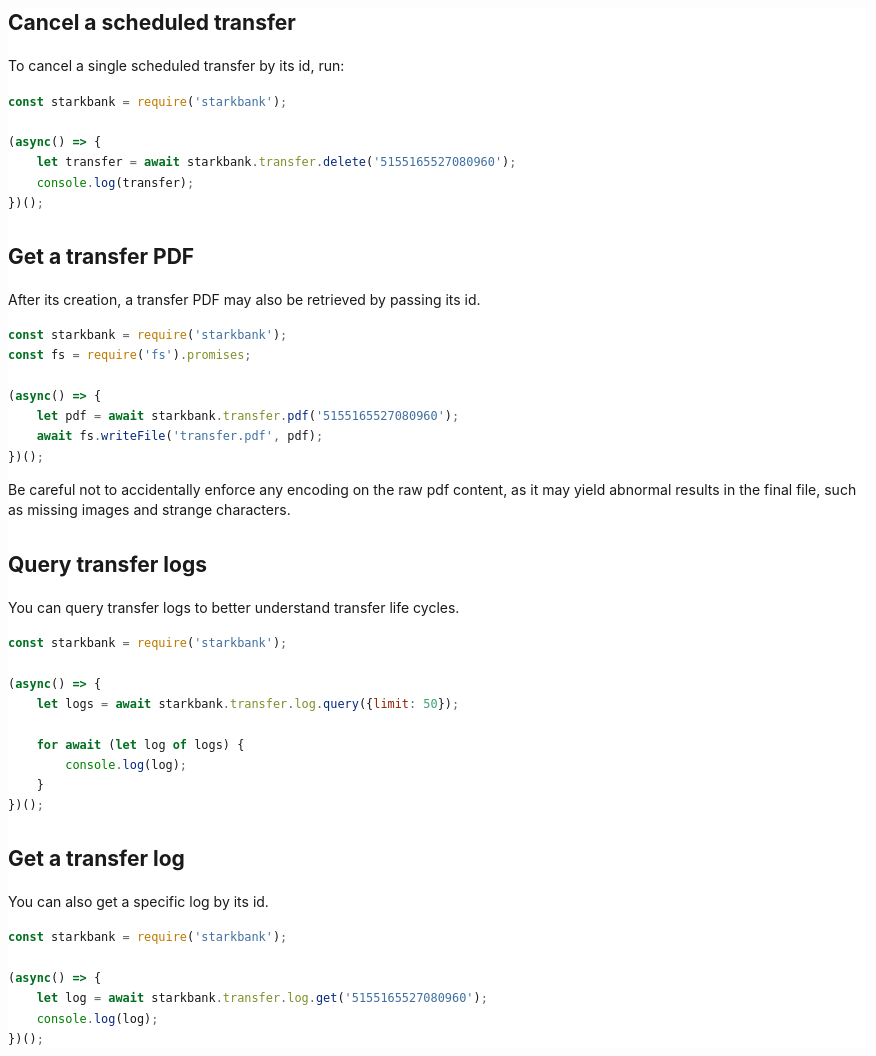 ## Cancel a scheduled transfer

To cancel a single scheduled transfer by its id, run:

```javascript
const starkbank = require('starkbank');

(async() => {
    let transfer = await starkbank.transfer.delete('5155165527080960');
    console.log(transfer);
})();
```

## Get a transfer PDF

After its creation, a transfer PDF may also be retrieved by passing its id.

```javascript
const starkbank = require('starkbank');
const fs = require('fs').promises;

(async() => {
    let pdf = await starkbank.transfer.pdf('5155165527080960');
    await fs.writeFile('transfer.pdf', pdf);
})();
```

Be careful not to accidentally enforce any encoding on the raw pdf content,
as it may yield abnormal results in the final file, such as missing images
and strange characters.

## Query transfer logs

You can query transfer logs to better understand transfer life cycles.

```javascript
const starkbank = require('starkbank');

(async() => {
    let logs = await starkbank.transfer.log.query({limit: 50});

    for await (let log of logs) {
        console.log(log);
    }
})();
```

## Get a transfer log

You can also get a specific log by its id.

```javascript
const starkbank = require('starkbank');

(async() => {
    let log = await starkbank.transfer.log.get('5155165527080960');
    console.log(log);
})();
```
